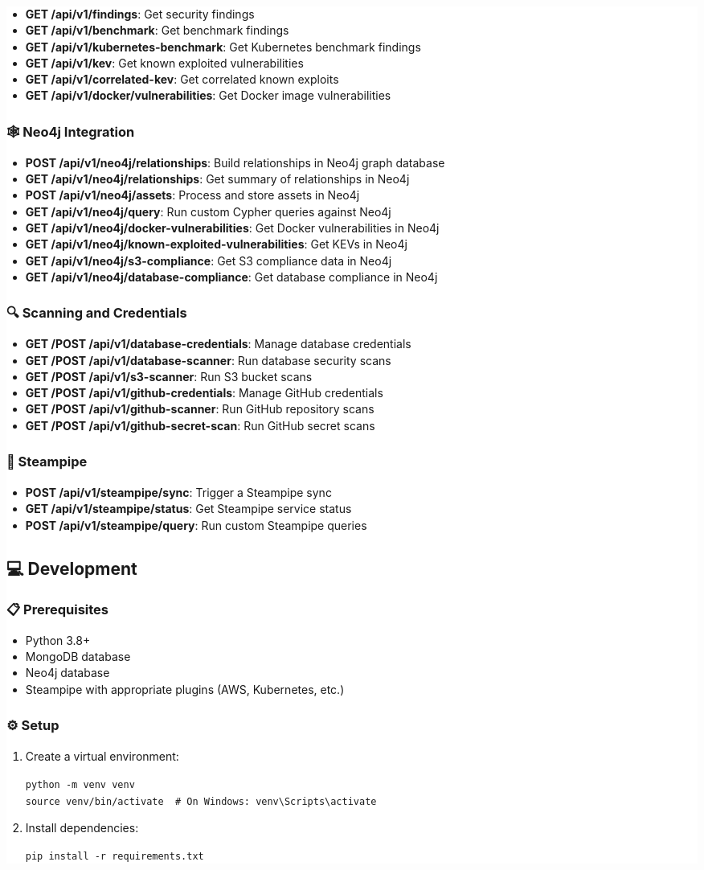 - **GET /api/v1/findings**: Get security findings
- **GET /api/v1/benchmark**: Get benchmark findings
- **GET /api/v1/kubernetes-benchmark**: Get Kubernetes benchmark findings
- **GET /api/v1/kev**: Get known exploited vulnerabilities
- **GET /api/v1/correlated-kev**: Get correlated known exploits
- **GET /api/v1/docker/vulnerabilities**: Get Docker image vulnerabilities

### 🕸️ Neo4j Integration

- **POST /api/v1/neo4j/relationships**: Build relationships in Neo4j graph database
- **GET /api/v1/neo4j/relationships**: Get summary of relationships in Neo4j
- **POST /api/v1/neo4j/assets**: Process and store assets in Neo4j
- **GET /api/v1/neo4j/query**: Run custom Cypher queries against Neo4j
- **GET /api/v1/neo4j/docker-vulnerabilities**: Get Docker vulnerabilities in Neo4j
- **GET /api/v1/neo4j/known-exploited-vulnerabilities**: Get KEVs in Neo4j
- **GET /api/v1/neo4j/s3-compliance**: Get S3 compliance data in Neo4j
- **GET /api/v1/neo4j/database-compliance**: Get database compliance in Neo4j

### 🔍 Scanning and Credentials

- **GET /POST /api/v1/database-credentials**: Manage database credentials
- **GET /POST /api/v1/database-scanner**: Run database security scans
- **GET /POST /api/v1/s3-scanner**: Run S3 bucket scans
- **GET /POST /api/v1/github-credentials**: Manage GitHub credentials
- **GET /POST /api/v1/github-scanner**: Run GitHub repository scans
- **GET /POST /api/v1/github-secret-scan**: Run GitHub secret scans

### 🚀 Steampipe

- **POST /api/v1/steampipe/sync**: Trigger a Steampipe sync
- **GET /api/v1/steampipe/status**: Get Steampipe service status
- **POST /api/v1/steampipe/query**: Run custom Steampipe queries

## 💻 Development

### 📋 Prerequisites

- Python 3.8+
- MongoDB database
- Neo4j database
- Steampipe with appropriate plugins (AWS, Kubernetes, etc.)

### ⚙️ Setup

1. Create a virtual environment:
   ```
   python -m venv venv
   source venv/bin/activate  # On Windows: venv\Scripts\activate
   ```

2. Install dependencies:
   ```
   pip install -r requirements.txt
   ```
